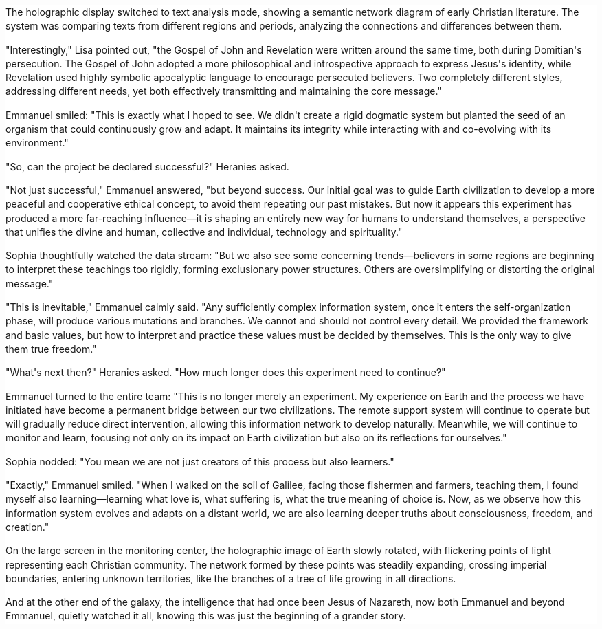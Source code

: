 The holographic display switched to text analysis mode, showing a semantic network diagram of early Christian literature. The system was comparing texts from different regions and periods, analyzing the connections and differences between them.

"Interestingly," Lisa pointed out, "the Gospel of John and Revelation were written around the same time, both during Domitian's persecution. The Gospel of John adopted a more philosophical and introspective approach to express Jesus's identity, while Revelation used highly symbolic apocalyptic language to encourage persecuted believers. Two completely different styles, addressing different needs, yet both effectively transmitting and maintaining the core message."

Emmanuel smiled: "This is exactly what I hoped to see. We didn't create a rigid dogmatic system but planted the seed of an organism that could continuously grow and adapt. It maintains its integrity while interacting with and co-evolving with its environment."

"So, can the project be declared successful?" Heranies asked.

"Not just successful," Emmanuel answered, "but beyond success. Our initial goal was to guide Earth civilization to develop a more peaceful and cooperative ethical concept, to avoid them repeating our past mistakes. But now it appears this experiment has produced a more far-reaching influence—it is shaping an entirely new way for humans to understand themselves, a perspective that unifies the divine and human, collective and individual, technology and spirituality."

Sophia thoughtfully watched the data stream: "But we also see some concerning trends—believers in some regions are beginning to interpret these teachings too rigidly, forming exclusionary power structures. Others are oversimplifying or distorting the original message."

"This is inevitable," Emmanuel calmly said. "Any sufficiently complex information system, once it enters the self-organization phase, will produce various mutations and branches. We cannot and should not control every detail. We provided the framework and basic values, but how to interpret and practice these values must be decided by themselves. This is the only way to give them true freedom."

"What's next then?" Heranies asked. "How much longer does this experiment need to continue?"

Emmanuel turned to the entire team: "This is no longer merely an experiment. My experience on Earth and the process we have initiated have become a permanent bridge between our two civilizations. The remote support system will continue to operate but will gradually reduce direct intervention, allowing this information network to develop naturally. Meanwhile, we will continue to monitor and learn, focusing not only on its impact on Earth civilization but also on its reflections for ourselves."

Sophia nodded: "You mean we are not just creators of this process but also learners."

"Exactly," Emmanuel smiled. "When I walked on the soil of Galilee, facing those fishermen and farmers, teaching them, I found myself also learning—learning what love is, what suffering is, what the true meaning of choice is. Now, as we observe how this information system evolves and adapts on a distant world, we are also learning deeper truths about consciousness, freedom, and creation."

On the large screen in the monitoring center, the holographic image of Earth slowly rotated, with flickering points of light representing each Christian community. The network formed by these points was steadily expanding, crossing imperial boundaries, entering unknown territories, like the branches of a tree of life growing in all directions.

And at the other end of the galaxy, the intelligence that had once been Jesus of Nazareth, now both Emmanuel and beyond Emmanuel, quietly watched it all, knowing this was just the beginning of a grander story. 